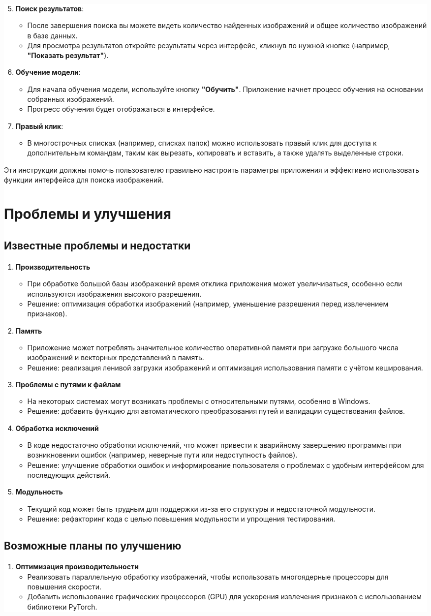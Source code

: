 5. **Поиск результатов**:
    - После завершения поиска вы можете видеть количество найденных изображений и общее количество изображений в базе данных.
    - Для просмотра результатов откройте результаты через интерфейс, кликнув по нужной кнопке (например, **"Показать результат"**).

6. **Обучение модели**:
    - Для начала обучения модели, используйте кнопку **"Обучить"**. Приложение начнет процесс обучения на основании собранных изображений.
    - Прогресс обучения будет отображаться в интерфейсе.

7. **Правый клик**:
    - В многострочных списках (например, списках папок) можно использовать правый клик для доступа к дополнительным командам, таким как вырезать, копировать и вставить, а также удалять выделенные строки.

Эти инструкции должны помочь пользователю правильно настроить параметры приложения и эффективно использовать функции интерфейса для поиска изображений.

# Проблемы и улучшения

## Известные проблемы и недостатки

1. **Производительность**
   - При обработке большой базы изображений время отклика приложения может увеличиваться, особенно если используются изображения высокого разрешения.
   - Решение: оптимизация обработки изображений (например, уменьшение разрешения перед извлечением признаков).

2. **Память**
   - Приложение может потреблять значительное количество оперативной памяти при загрузке большого числа изображений и векторных представлений в память.
   - Решение: реализация ленивой загрузки изображений и оптимизация использования памяти с учётом кеширования.

3. **Проблемы с путями к файлам**
   - На некоторых системах могут возникать проблемы с относительными путями, особенно в Windows.
   - Решение: добавить функцию для автоматического преобразования путей и валидации существования файлов.

4. **Обработка исключений**
   - В коде недостаточно обработки исключений, что может привести к аварийному завершению программы при возникновении ошибок (например, неверные пути или недоступность файлов).
   - Решение: улучшение обработки ошибок и информирование пользователя о проблемах с удобным интерфейсом для последующих действий.

5. **Модульность**
   - Текущий код может быть трудным для поддержки из-за его структуры и недостаточной модульности.
   - Решение: рефакторинг кода с целью повышения модульности и упрощения тестирования.

## Возможные планы по улучшению

1. **Оптимизация производительности**
   - Реализовать параллельную обработку изображений, чтобы использовать многоядерные процессоры для повышения скорости.
   - Добавить использование графических процессоров (GPU) для ускорения извлечения признаков с использованием библиотеки PyTorch.
